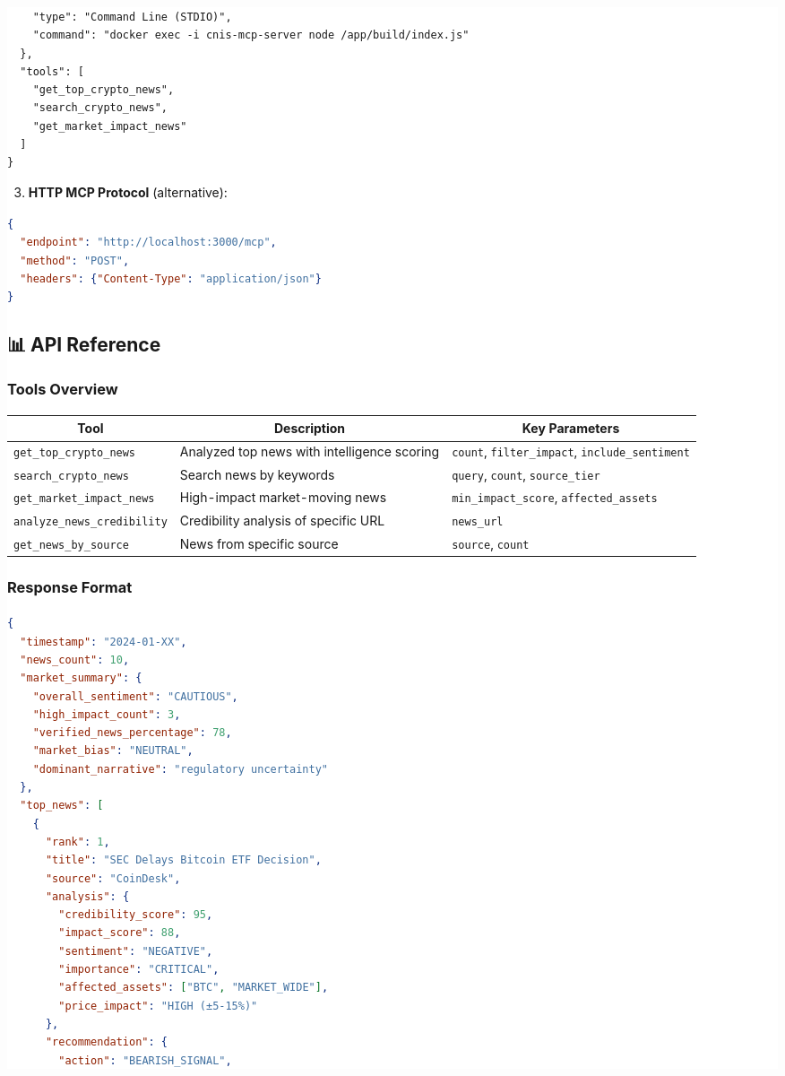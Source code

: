 ```
    "type": "Command Line (STDIO)",
    "command": "docker exec -i cnis-mcp-server node /app/build/index.js"
  },
  "tools": [
    "get_top_crypto_news",
    "search_crypto_news", 
    "get_market_impact_news"
  ]
}
```

3. **HTTP MCP Protocol** (alternative):
```json
{
  "endpoint": "http://localhost:3000/mcp",
  "method": "POST",
  "headers": {"Content-Type": "application/json"}
}
```

## 📊 **API Reference**

### **Tools Overview**

| Tool | Description | Key Parameters |
|------|-------------|----------------|
| `get_top_crypto_news` | Analyzed top news with intelligence scoring | `count`, `filter_impact`, `include_sentiment` |
| `search_crypto_news` | Search news by keywords | `query`, `count`, `source_tier` |
| `get_market_impact_news` | High-impact market-moving news | `min_impact_score`, `affected_assets` |
| `analyze_news_credibility` | Credibility analysis of specific URL | `news_url` |
| `get_news_by_source` | News from specific source | `source`, `count` |

### **Response Format**

```json
{
  "timestamp": "2024-01-XX",
  "news_count": 10,
  "market_summary": {
    "overall_sentiment": "CAUTIOUS",
    "high_impact_count": 3,
    "verified_news_percentage": 78,
    "market_bias": "NEUTRAL",
    "dominant_narrative": "regulatory uncertainty"
  },
  "top_news": [
    {
      "rank": 1,
      "title": "SEC Delays Bitcoin ETF Decision",
      "source": "CoinDesk",
      "analysis": {
        "credibility_score": 95,
        "impact_score": 88,
        "sentiment": "NEGATIVE",
        "importance": "CRITICAL",
        "affected_assets": ["BTC", "MARKET_WIDE"],
        "price_impact": "HIGH (±5-15%)"
      },
      "recommendation": {
        "action": "BEARISH_SIGNAL",
```